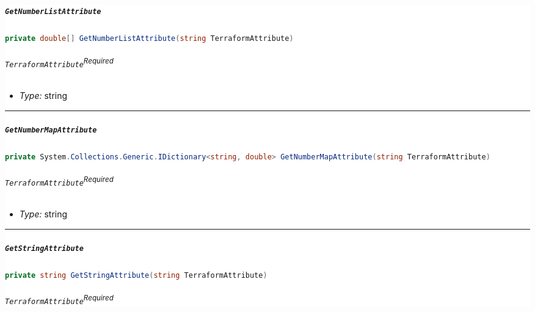 
##### `GetNumberListAttribute` <a name="GetNumberListAttribute" id="rhizo-co-terraform-provider-oci.dataOciIdentityDomainsOauthClientCertificate.DataOciIdentityDomainsOauthClientCertificateIdcsCreatedByOutputReference.getNumberListAttribute"></a>

```csharp
private double[] GetNumberListAttribute(string TerraformAttribute)
```

###### `TerraformAttribute`<sup>Required</sup> <a name="TerraformAttribute" id="rhizo-co-terraform-provider-oci.dataOciIdentityDomainsOauthClientCertificate.DataOciIdentityDomainsOauthClientCertificateIdcsCreatedByOutputReference.getNumberListAttribute.parameter.terraformAttribute"></a>

- *Type:* string

---

##### `GetNumberMapAttribute` <a name="GetNumberMapAttribute" id="rhizo-co-terraform-provider-oci.dataOciIdentityDomainsOauthClientCertificate.DataOciIdentityDomainsOauthClientCertificateIdcsCreatedByOutputReference.getNumberMapAttribute"></a>

```csharp
private System.Collections.Generic.IDictionary<string, double> GetNumberMapAttribute(string TerraformAttribute)
```

###### `TerraformAttribute`<sup>Required</sup> <a name="TerraformAttribute" id="rhizo-co-terraform-provider-oci.dataOciIdentityDomainsOauthClientCertificate.DataOciIdentityDomainsOauthClientCertificateIdcsCreatedByOutputReference.getNumberMapAttribute.parameter.terraformAttribute"></a>

- *Type:* string

---

##### `GetStringAttribute` <a name="GetStringAttribute" id="rhizo-co-terraform-provider-oci.dataOciIdentityDomainsOauthClientCertificate.DataOciIdentityDomainsOauthClientCertificateIdcsCreatedByOutputReference.getStringAttribute"></a>

```csharp
private string GetStringAttribute(string TerraformAttribute)
```

###### `TerraformAttribute`<sup>Required</sup> <a name="TerraformAttribute" id="rhizo-co-terraform-provider-oci.dataOciIdentityDomainsOauthClientCertificate.DataOciIdentityDomainsOauthClientCertificateIdcsCreatedByOutputReference.getStringAttribute.parameter.terraformAttribute"></a>
